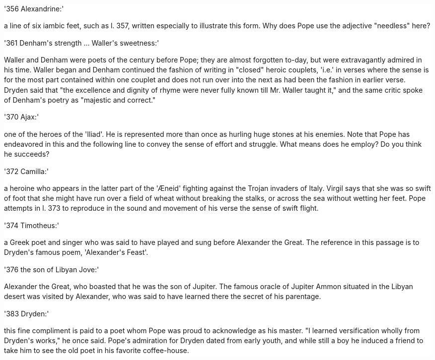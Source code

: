 
'356 Alexandrine:'

a line of six iambic feet, such as l. 357, written especially to
illustrate this form. Why does Pope use the adjective "needless" here?


'361 Denham's strength ... Waller's sweetness:'

Waller and Denham were poets of the century before Pope; they are almost
forgotten to-day, but were extravagantly admired in his time. Waller
began and Denham continued the fashion of writing in "closed" heroic
couplets, 'i.e.' in verses where the sense is for the most part
contained within one couplet and does not run over into the next as had
been the fashion in earlier verse. Dryden said that "the excellence and
dignity of rhyme were never fully known till Mr. Waller taught it," and
the same critic spoke of Denham's poetry as "majestic and correct."


'370 Ajax:'

one of the heroes of the 'Iliad'. He is represented more than once as
hurling huge stones at his enemies. Note that Pope has endeavored in
this and the following line to convey the sense of effort and struggle.
What means does he employ? Do you think he succeeds?


'372 Camilla:'

a heroine who appears in the latter part of the 'Æneid' fighting against
the Trojan invaders of Italy. Virgil says that she was so swift of foot
that she might have run over a field of wheat without breaking the
stalks, or across the sea without wetting her feet. Pope attempts in l.
373 to reproduce in the sound and movement of his verse the sense of
swift flight.


'374 Timotheus:'

a Greek poet and singer who was said to have played and sung before
Alexander the Great. The reference in this passage is to Dryden's famous
poem, 'Alexander's Feast'.


'376 the son of Libyan Jove:'

Alexander the Great, who boasted that he was the son of Jupiter. The
famous oracle of Jupiter Ammon situated in the Libyan desert was visited
by Alexander, who was said to have learned there the secret of his
parentage.


'383 Dryden:'

this fine compliment is paid to a poet whom Pope was proud to
acknowledge as his master. "I learned versification wholly from Dryden's
works," he once said. Pope's admiration for Dryden dated from early
youth, and while still a boy he induced a friend to take him to see the
old poet in his favorite coffee-house.

